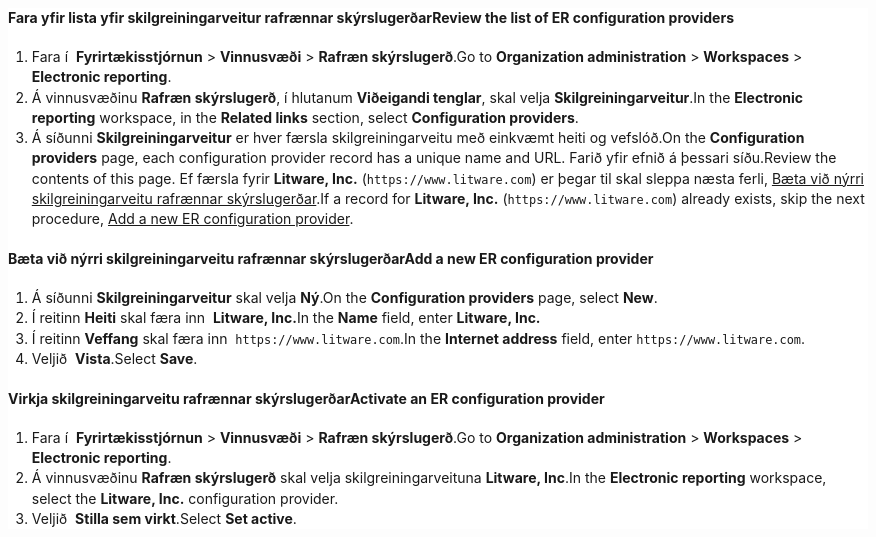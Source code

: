 #### <a name="review-the-list-of-er-configuration-providers"></a><a name="ReviewProvidersList"></a><span data-ttu-id="66f17-198">Fara yfir lista yfir skilgreiningarveitur rafrænnar skýrslugerðar</span><span class="sxs-lookup"><span data-stu-id="66f17-198">Review the list of ER configuration providers</span></span>

1. <span data-ttu-id="66f17-199">Fara í  **Fyrirtækisstjórnun** \> **Vinnusvæði** \> **Rafræn skýrslugerð**.</span><span class="sxs-lookup"><span data-stu-id="66f17-199">Go to **Organization administration** \> **Workspaces** \> **Electronic reporting**.</span></span>
2. <span data-ttu-id="66f17-200">Á vinnusvæðinu **Rafræn skýrslugerð**, í hlutanum **Viðeigandi tenglar**, skal velja **Skilgreiningarveitur**.</span><span class="sxs-lookup"><span data-stu-id="66f17-200">In the **Electronic reporting** workspace, in the **Related links** section, select **Configuration providers**.</span></span>
3. <span data-ttu-id="66f17-201">Á síðunni **Skilgreiningarveitur** er hver færsla skilgreiningarveitu með einkvæmt heiti og vefslóð.</span><span class="sxs-lookup"><span data-stu-id="66f17-201">On the **Configuration providers** page, each configuration provider record has a unique name and URL.</span></span> <span data-ttu-id="66f17-202">Farið yfir efnið á þessari síðu.</span><span class="sxs-lookup"><span data-stu-id="66f17-202">Review the contents of this page.</span></span> <span data-ttu-id="66f17-203">Ef færsla fyrir **Litware, Inc.** (`https://www.litware.com`) er þegar til skal sleppa næsta ferli, [Bæta við nýrri skilgreiningarveitu rafrænnar skýrslugerðar](#ActivateProvider).</span><span class="sxs-lookup"><span data-stu-id="66f17-203">If a record for **Litware, Inc.** (`https://www.litware.com`) already exists, skip the next procedure, [Add a new ER configuration provider](#ActivateProvider).</span></span>

#### <a name="add-a-new-er-configuration-provider"></a><a name="AddProvider"></a><span data-ttu-id="66f17-204">Bæta við nýrri skilgreiningarveitu rafrænnar skýrslugerðar</span><span class="sxs-lookup"><span data-stu-id="66f17-204">Add a new ER configuration provider</span></span>

1. <span data-ttu-id="66f17-205">Á síðunni **Skilgreiningarveitur** skal velja **Ný**.</span><span class="sxs-lookup"><span data-stu-id="66f17-205">On the **Configuration providers** page, select **New**.</span></span>
2. <span data-ttu-id="66f17-206">Í reitinn **Heiti** skal færa inn  **Litware, Inc.**</span><span class="sxs-lookup"><span data-stu-id="66f17-206">In the **Name** field, enter **Litware, Inc.**</span></span>
3. <span data-ttu-id="66f17-207">Í reitinn **Veffang** skal færa inn  `https://www.litware.com`.</span><span class="sxs-lookup"><span data-stu-id="66f17-207">In the **Internet address** field, enter `https://www.litware.com`.</span></span>
4. <span data-ttu-id="66f17-208">Veljið  **Vista**.</span><span class="sxs-lookup"><span data-stu-id="66f17-208">Select **Save**.</span></span>

#### <a name="activate-an-er-configuration-provider"></a><a name="ActivateAddedProvider"></a><span data-ttu-id="66f17-209">Virkja skilgreiningarveitu rafrænnar skýrslugerðar</span><span class="sxs-lookup"><span data-stu-id="66f17-209">Activate an ER configuration provider</span></span>

1. <span data-ttu-id="66f17-210">Fara í  **Fyrirtækisstjórnun** \> **Vinnusvæði** \> **Rafræn skýrslugerð**.</span><span class="sxs-lookup"><span data-stu-id="66f17-210">Go to **Organization administration** \> **Workspaces** \> **Electronic reporting**.</span></span>
2. <span data-ttu-id="66f17-211">Á vinnusvæðinu **Rafræn skýrslugerð** skal velja skilgreiningarveituna **Litware, Inc**.</span><span class="sxs-lookup"><span data-stu-id="66f17-211">In the **Electronic reporting** workspace, select the **Litware, Inc.** configuration provider.</span></span>
3. <span data-ttu-id="66f17-212">Veljið  **Stilla sem virkt**.</span><span class="sxs-lookup"><span data-stu-id="66f17-212">Select **Set active**.</span></span>
